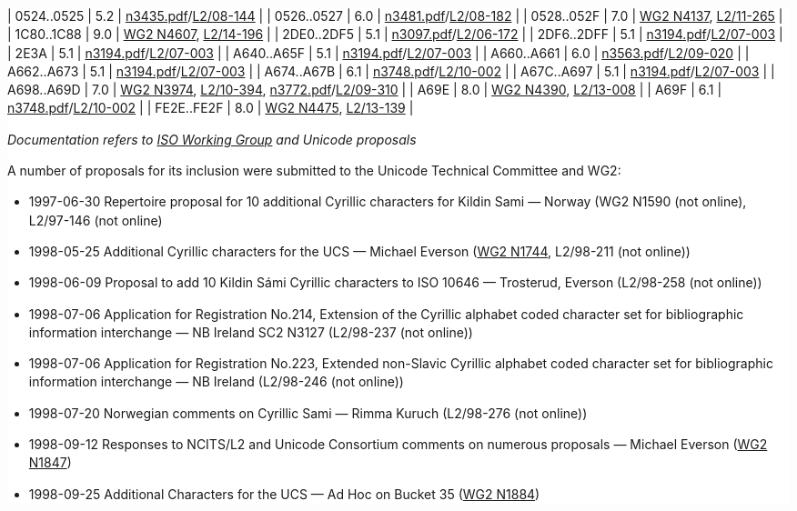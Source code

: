 | 0524..0525 | 5.2 | [n3435.pdf](https://www.unicode.org/wg2/docs/n3435.pdf)/[L2/08-144](http://www.unicode.org/cgi-bin/GetMatchingDocs.pl?L2/08-144) |
| 0526..0527 | 6.0 | [n3481.pdf](https://www.unicode.org/wg2/docs/n3481.pdf)/[L2/08-182](http://www.unicode.org/cgi-bin/GetMatchingDocs.pl?L2/08-182) |
| 0528..052F | 7.0 | [WG2 N4137](https://www.unicode.org/wg2/docs/n4137.pdf), [L2/11-265](http://www.unicode.org/cgi-bin/GetMatchingDocs.pl?L2/11-265) |
| 1C80..1C88 |  9.0  |  [WG2 N4607](https://www.unicode.org/wg2/docs/n4607.pdf), [L2/14-196](http://www.unicode.org/cgi-bin/GetMatchingDocs.pl?L2/14-196) |
| 2DE0..2DF5 | 5.1 | [n3097.pdf](https://www.unicode.org/wg2/docs/n3097.pdf)/[L2/06-172](http://www.unicode.org/cgi-bin/GetMatchingDocs.pl?L2/06-172) |
| 2DF6..2DFF | 5.1 | [n3194.pdf](https://www.unicode.org/wg2/docs/n3194.pdf)/[L2/07-003](http://www.unicode.org/cgi-bin/GetMatchingDocs.pl?L2/07-003) |
| 2E3A | 5.1 | [n3194.pdf](https://www.unicode.org/wg2/docs/n3194.pdf)/[L2/07-003](http://www.unicode.org/cgi-bin/GetMatchingDocs.pl?L2/07-003) |
| A640..A65F | 5.1 | [n3194.pdf](https://www.unicode.org/wg2/docs/n3194.pdf)/[L2/07-003](http://www.unicode.org/cgi-bin/GetMatchingDocs.pl?L2/07-003) |
| A660..A661 | 6.0 | [n3563.pdf](https://www.unicode.org/wg2/docs/n3563.pdf)/[L2/09-020](http://www.unicode.org/cgi-bin/GetMatchingDocs.pl?L2/09-020) |
| A662..A673 | 5.1 | [n3194.pdf](https://www.unicode.org/wg2/docs/n3194.pdf)/[L2/07-003](http://www.unicode.org/cgi-bin/GetMatchingDocs.pl?L2/07-003) |
| A674..A67B | 6.1 | [n3748.pdf](https://www.unicode.org/wg2/docs/n3748.pdf)/[L2/10-002](http://www.unicode.org/cgi-bin/GetMatchingDocs.pl?L2/10-002) |
| A67C..A697 | 5.1 | [n3194.pdf](https://www.unicode.org/wg2/docs/n3194.pdf)/[L2/07-003](http://www.unicode.org/cgi-bin/GetMatchingDocs.pl?L2/07-003) |
| A698..A69D | 7.0 | [WG2 N3974](https://www.unicode.org/wg2/docs/n3974.pdf), [L2/10-394](http://www.unicode.org/cgi-bin/GetMatchingDocs.pl?L2/10-394), [ n3772.pdf](https://www.unicode.org/wg2/docs/n3772.pdf)/[L2/09-310](http://www.unicode.org/cgi-bin/GetMatchingDocs.pl?L2/09-310) |
| A69E |  8.0  | [WG2 N4390](https://www.unicode.org/wg2/docs/n4390.pdf), [L2/13-008](http://www.unicode.org/cgi-bin/GetMatchingDocs.pl?L2/13-008) |
| A69F | 6.1 | [n3748.pdf](https://www.unicode.org/wg2/docs/n3748.pdf)/[L2/10-002](http://www.unicode.org/cgi-bin/GetMatchingDocs.pl?L2/10-002) |
| FE2E..FE2F |  8.0  | [WG2 N4475](https://www.unicode.org/wg2/docs/n4475.pdf), [L2/13-139](http://www.unicode.org/cgi-bin/GetMatchingDocs.pl?L2/13-139) |

_Documentation refers to [ISO Working Group](https://www.unicode.org/wg2/) and Unicode proposals_

[comment]: # (end of chars)

[comment]: # (start of rest)

A number of proposals for its inclusion were submitted to the Unicode Technical Committee and WG2:

- 1997-06-30 Repertoire proposal for 10 additional Cyrillic characters for Kildin Sami — Norway (WG2 N1590 (not online), L2/97-146 (not online)

- 1998-05-25 Additional Cyrillic characters for the UCS — Michael Everson ([WG2 N1744](https://www.unicode.org/wg2/docs/n1744.pdf), L2/98-211 (not online))

- 1998-06-09 Proposal to add 10 Kildin Sámi Cyrillic characters to ISO 10646 — Trosterud, Everson (L2/98-258  (not online))

- 1998-07-06  Application for Registration No.214, Extension of the Cyrillic alphabet coded character set for bibliographic information interchange — NB Ireland SC2 N3127 (L2/98-237  (not online))

- 1998-07-06 Application for Registration No.223, Extended non-Slavic Cyrillic alphabet coded character set for bibliographic information interchange — NB Ireland (L2/98-246  (not online))

- 1998-07-20 Norwegian comments on Cyrillic Sami — Rimma Kuruch (L2/98-276 (not online))

- 1998-09-12 Responses to NCITS/L2 and Unicode Consortium comments on numerous proposals — Michael Everson ([WG2 N1847](https://www.unicode.org/wg2/docs/n1847.pdf))

- 1998-09-25 Additional Characters for the UCS — Ad Hoc on Bucket 35 ([WG2 N1884](https://www.unicode.org/wg2/docs/n1884.pdf))


[comment]: # (end of intro)
[comment]: # (start of blocks)
[comment]: # (end of blocks)
[comment]: # (start of chars)
